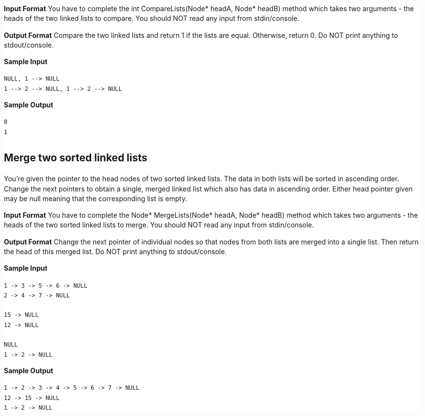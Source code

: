 **Input Format** 
You have to complete the int CompareLists(Node* headA, Node* headB) method which takes two arguments - the heads of the two linked lists to compare. You should NOT read any input from stdin/console.

**Output Format** 
Compare the two linked lists and return 1 if the lists are equal. Otherwise, return 0. Do NOT print anything to stdout/console.

**Sample Input**

```
NULL, 1 --> NULL 
1 --> 2 --> NULL, 1 --> 2 --> NULL

```
**Sample Output**

```
0
1
```

## Merge two sorted linked lists

You’re given the pointer to the head nodes of two sorted linked lists. The data in both lists will be sorted in ascending order. Change the next pointers to obtain a single, merged linked list which also has data in ascending order. Either head pointer given may be null meaning that the corresponding list is empty.

**Input Format** 
You have to complete the Node* MergeLists(Node* headA, Node* headB) method which takes two arguments - the heads of the two sorted linked lists to merge. You should NOT read any input from stdin/console.

**Output Format** 
Change the next pointer of individual nodes so that nodes from both lists are merged into a single list. Then return the head of this merged list. Do NOT print anything to stdout/console.

**Sample Input**

```
1 -> 3 -> 5 -> 6 -> NULL
2 -> 4 -> 7 -> NULL

15 -> NULL
12 -> NULL

NULL 
1 -> 2 -> NULL

```
**Sample Output**

```
1 -> 2 -> 3 -> 4 -> 5 -> 6 -> 7 -> NULL
12 -> 15 -> NULL
1 -> 2 -> NULL
```
